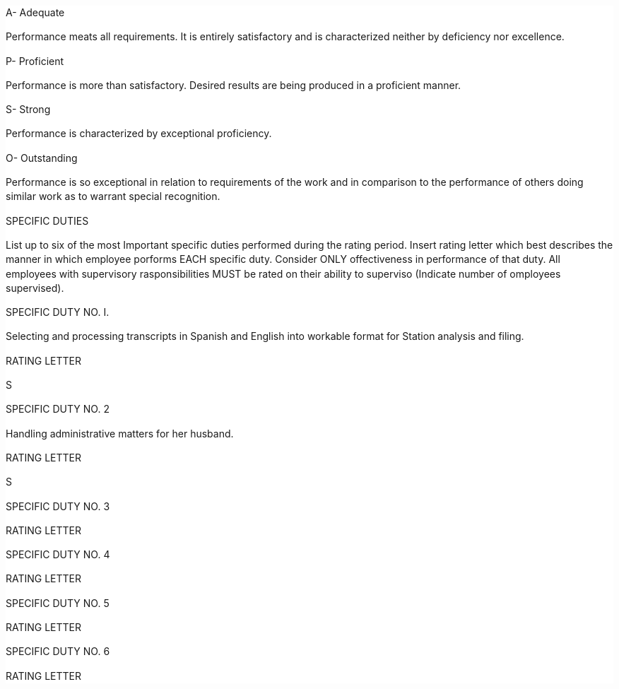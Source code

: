 A- Adequate

Performance meats all requirements. It is entirely satisfactory and is characterized neither by deficiency nor excellence.

P- Proficient

Performance is more than satisfactory. Desired results are being produced in a proficient manner.

S- Strong

Performance is characterized by exceptional proficiency.

O- Outstanding

Performance is so exceptional in relation to requirements of the work and in comparison to the performance of others doing similar work as to warrant special recognition.

SPECIFIC DUTIES

List up to six of the most Important specific duties performed during the rating period. Insert rating letter which best describes the manner in which employee porforms EACH specific duty. Consider ONLY offectiveness in performance of that duty. All employees with supervisory rasponsibilities MUST be rated on their ability to superviso (Indicate number of omployees supervised).

SPECIFIC DUTY NO. I.

Selecting and processing transcripts in Spanish and English into workable format for Station analysis and filing.

RATING
LETTER

S

SPECIFIC DUTY NO. 2

Handling administrative matters for her husband.

RATING
LETTER

S

SPECIFIC DUTY NO. 3

RATING
LETTER

SPECIFIC DUTY NO. 4

RATING
LETTER

SPECIFIC DUTY NO. 5

RATING
LETTER

SPECIFIC DUTY NO. 6

RATING
LETTER
